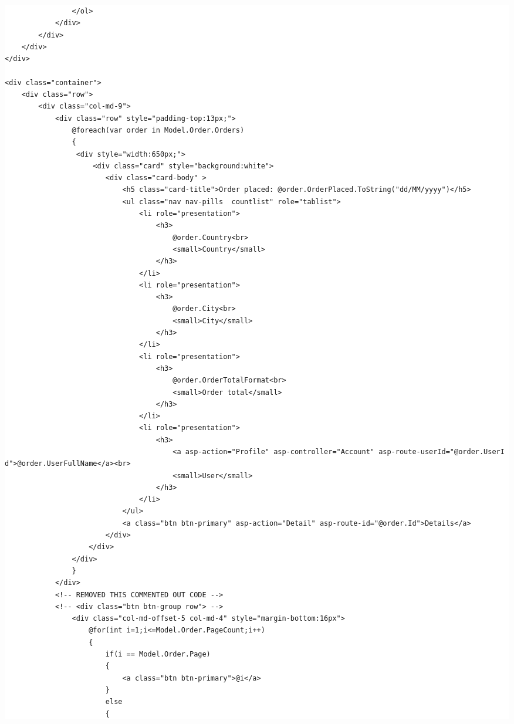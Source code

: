 ```cshtml
                </ol>
            </div>
        </div>
    </div>
</div>

<div class="container">
    <div class="row">
        <div class="col-md-9">
            <div class="row" style="padding-top:13px;">
                @foreach(var order in Model.Order.Orders)
                {
                 <div style="width:650px;">
                     <div class="card" style="background:white">
                        <div class="card-body" >
                            <h5 class="card-title">Order placed: @order.OrderPlaced.ToString("dd/MM/yyyy")</h5>
                            <ul class="nav nav-pills  countlist" role="tablist">
                                <li role="presentation">
                                    <h3>
                                        @order.Country<br>
                                        <small>Country</small>
                                    </h3>
                                </li>
                                <li role="presentation">
                                    <h3>
                                        @order.City<br>
                                        <small>City</small>
                                    </h3>
                                </li>
                                <li role="presentation">
                                    <h3>
                                        @order.OrderTotalFormat<br>
                                        <small>Order total</small>
                                    </h3>
                                </li>
                                <li role="presentation">
                                    <h3>
                                        <a asp-action="Profile" asp-controller="Account" asp-route-userId="@order.UserId">@order.UserFullName</a><br>
                                        <small>User</small>
                                    </h3>
                                </li>
                            </ul>
                            <a class="btn btn-primary" asp-action="Detail" asp-route-id="@order.Id">Details</a>
                        </div>
                    </div>
                </div>
                }
            </div>
            <!-- REMOVED THIS COMMENTED OUT CODE -->
            <!-- <div class="btn btn-group row"> -->
                <div class="col-md-offset-5 col-md-4" style="margin-bottom:16px">
                    @for(int i=1;i<=Model.Order.PageCount;i++)
                    {
                        if(i == Model.Order.Page)
                        {
                            <a class="btn btn-primary">@i</a>
                        }
                        else
                        {
```